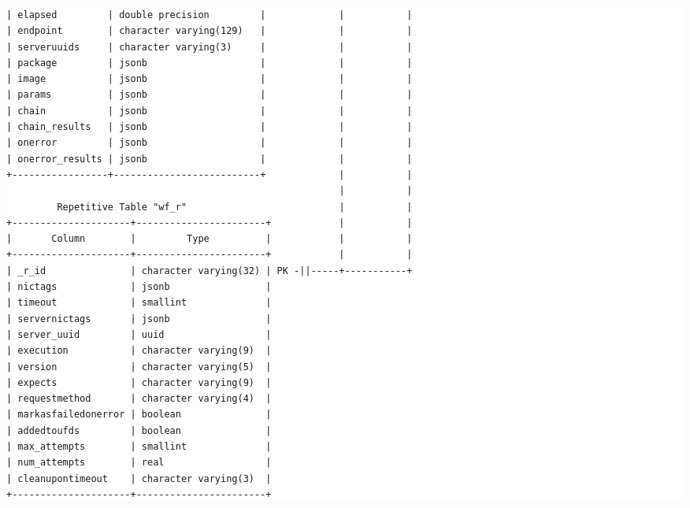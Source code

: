 	| elapsed         | double precision         |             |           |
	| endpoint        | character varying(129)   |             |           |
	| serveruuids     | character varying(3)     |             |           |
	| package         | jsonb                    |             |           |
	| image           | jsonb                    |             |           |
	| params          | jsonb                    |             |           |
	| chain           | jsonb                    |             |           |
	| chain_results   | jsonb                    |             |           |
	| onerror         | jsonb                    |             |           |
	| onerror_results | jsonb                    |             |           |
	+-----------------+--------------------------+             |           |
	                                                           |           |
	         Repetitive Table "wf_r"                           |           |
	+---------------------+-----------------------+            |           |
	|       Column        |         Type          |            |           |
	+---------------------+-----------------------+            |           |
	| _r_id               | character varying(32) | PK -||-----+-----------+ 
	| nictags             | jsonb                 | 
	| timeout             | smallint              | 
	| servernictags       | jsonb                 | 
	| server_uuid         | uuid                  | 
	| execution           | character varying(9)  |
	| version             | character varying(5)  | 
	| expects             | character varying(9)  | 
	| requestmethod       | character varying(4)  | 
	| markasfailedonerror | boolean               | 
	| addedtoufds         | boolean               | 
	| max_attempts        | smallint              | 
	| num_attempts        | real                  | 
	| cleanupontimeout    | character varying(3)  |
	+---------------------+-----------------------+


